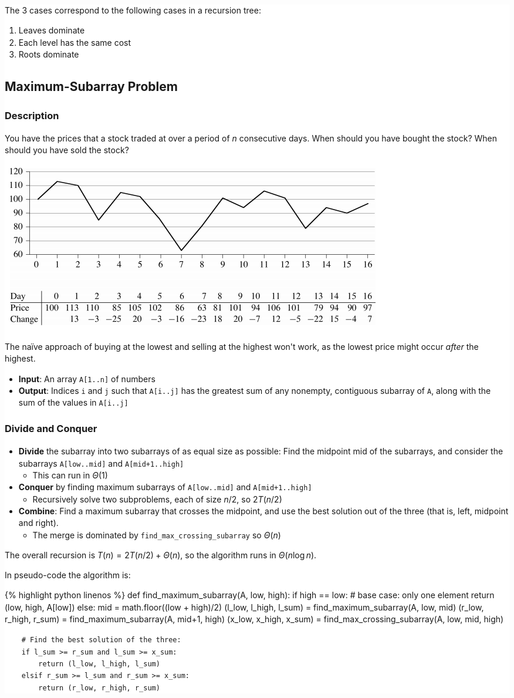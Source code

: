 The 3 cases correspond to the following cases in a recursion tree:

1. Leaves dominate
2. Each level has the same cost
3. Roots dominate

## Maximum-Subarray Problem

### Description
You have the prices that a stock traded at over a period of *n* consecutive days. When should you have bought the stock? When should you have sold the stock?

![An example of stock prices over a few days](/images/algorithms/stock-chart.png)

The naïve approach of buying at the lowest and selling at the highest won't work, as the lowest price might occur *after* the highest.

- **Input**: An array `A[1..n]` of numbers
- **Output**: Indices `i` and `j` such that `A[i..j]` has the greatest sum of any nonempty, contiguous subarray of `A`, along with the sum of the values in `A[i..j]`

### Divide and Conquer
- **Divide** the subarray into two subarrays of as equal size as possible: Find the midpoint mid of the subarrays, and consider the subarrays `A[low..mid]` and `A[mid+1..high]`
    + This can run in $\Theta(1)$
- **Conquer** by finding maximum subarrays of `A[low..mid]` and `A[mid+1..high]`
    + Recursively solve two subproblems, each of size $n/2$, so $2T(n/2)$
- **Combine**: Find a maximum subarray that crosses the midpoint, and use the best solution out of the three (that is, left, midpoint and right).
    + The merge is dominated by `find_max_crossing_subarray` so $\Theta(n)$

The overall recursion is $T(n) = 2T(n/2) + \Theta(n)$, so the algorithm runs in $\Theta(n\log{n})$.

In pseudo-code the algorithm is:

{% highlight python linenos %}
def find_maximum_subarray(A, low, high):
    if high == low: # base case: only one element
        return (low, high, A[low])
    else:
        mid = math.floor((low + high)/2)
        (l_low, l_high, l_sum) = find_maximum_subarray(A, low, mid)
        (r_low, r_high, r_sum) = find_maximum_subarray(A, mid+1, high)
        (x_low, x_high, x_sum) = find_max_crossing_subarray(A, low, mid, high)

        # Find the best solution of the three:
        if l_sum >= r_sum and l_sum >= x_sum:
            return (l_low, l_high, l_sum)
        elsif r_sum >= l_sum and r_sum >= x_sum:
            return (r_low, r_high, r_sum)
